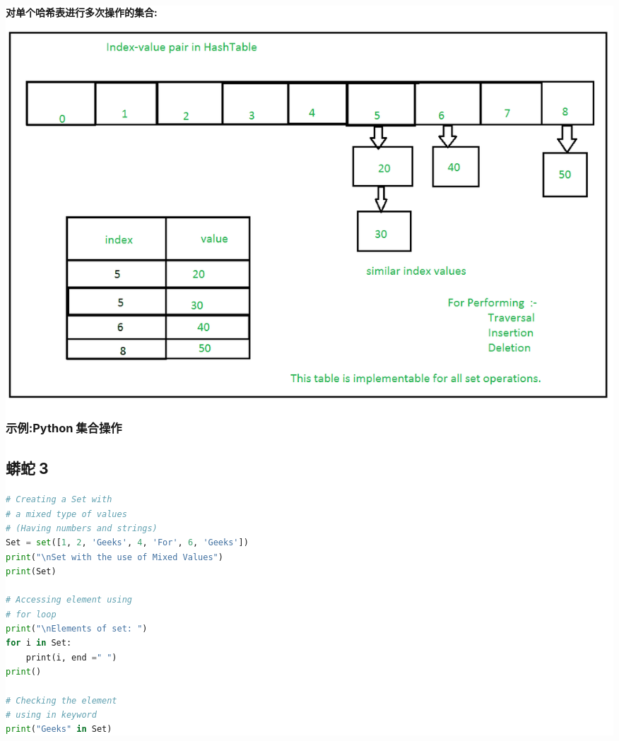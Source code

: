 **对单个哈希表进行多次操作的集合:**

![Internal Working of Set](img/474ee4324e38df815d6c374b5c27e9ad.png)

### 示例:Python 集合操作

## 蟒蛇 3

```py
# Creating a Set with
# a mixed type of values
# (Having numbers and strings)
Set = set([1, 2, 'Geeks', 4, 'For', 6, 'Geeks'])
print("\nSet with the use of Mixed Values")
print(Set)

# Accessing element using
# for loop
print("\nElements of set: ")
for i in Set:
    print(i, end =" ")
print()

# Checking the element
# using in keyword
print("Geeks" in Set)
```
